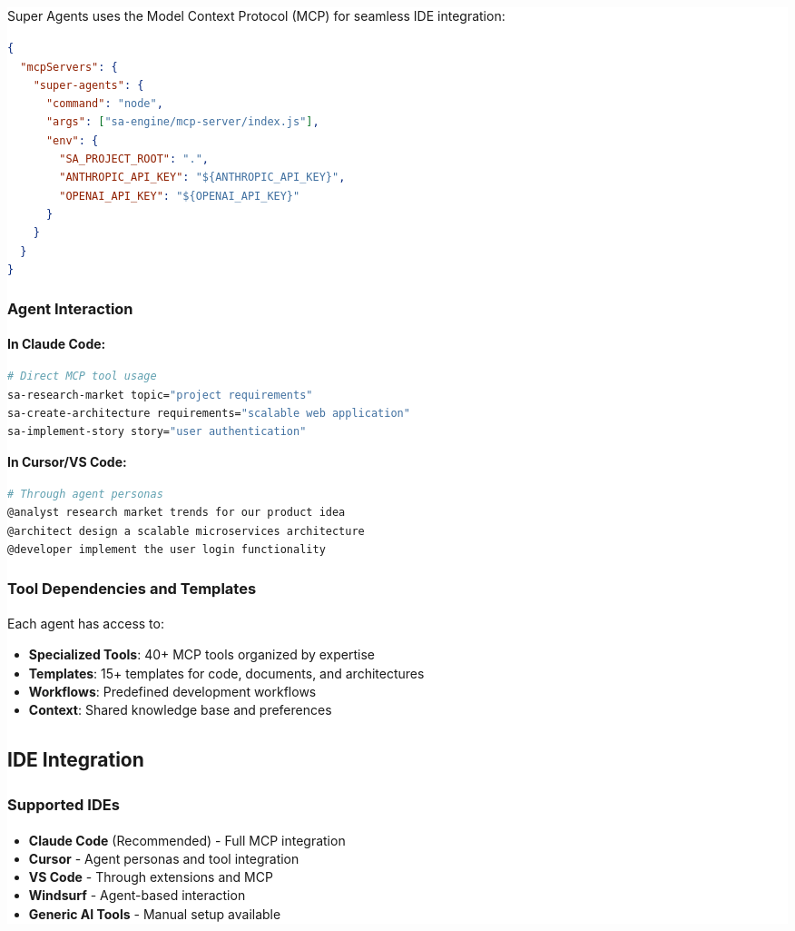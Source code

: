 Super Agents uses the Model Context Protocol (MCP) for seamless IDE integration:

```json
{
  "mcpServers": {
    "super-agents": {
      "command": "node",
      "args": ["sa-engine/mcp-server/index.js"],
      "env": {
        "SA_PROJECT_ROOT": ".",
        "ANTHROPIC_API_KEY": "${ANTHROPIC_API_KEY}",
        "OPENAI_API_KEY": "${OPENAI_API_KEY}"
      }
    }
  }
}
```

### Agent Interaction

**In Claude Code:**
```bash
# Direct MCP tool usage
sa-research-market topic="project requirements"
sa-create-architecture requirements="scalable web application"
sa-implement-story story="user authentication"
```

**In Cursor/VS Code:**
```bash
# Through agent personas
@analyst research market trends for our product idea
@architect design a scalable microservices architecture
@developer implement the user login functionality
```

### Tool Dependencies and Templates

Each agent has access to:
- **Specialized Tools**: 40+ MCP tools organized by expertise
- **Templates**: 15+ templates for code, documents, and architectures
- **Workflows**: Predefined development workflows
- **Context**: Shared knowledge base and preferences

## IDE Integration

### Supported IDEs

- **Claude Code** (Recommended) - Full MCP integration
- **Cursor** - Agent personas and tool integration
- **VS Code** - Through extensions and MCP
- **Windsurf** - Agent-based interaction
- **Generic AI Tools** - Manual setup available
